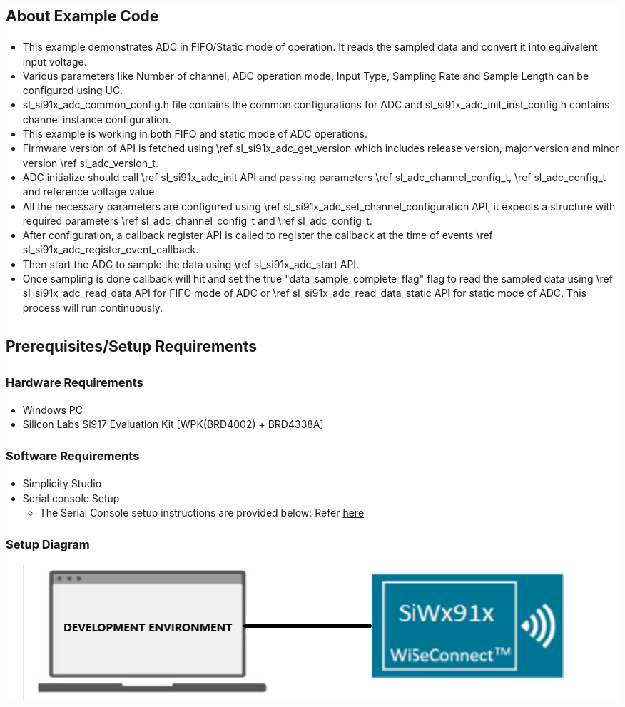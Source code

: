 ## About Example Code

- This example demonstrates ADC in FIFO/Static mode of operation. It reads the sampled data and convert it into equivalent input voltage.
- Various parameters like Number of channel, ADC operation mode, Input Type, Sampling Rate and Sample Length can be configured using UC.
- sl_si91x_adc_common_config.h file contains the common configurations for ADC and sl_si91x_adc_init_inst_config.h contains channel instance configuration.
- This example is working in both FIFO and static mode of ADC operations.
- Firmware version of API is fetched using \ref sl_si91x_adc_get_version which includes release version, major version and minor version \ref sl_adc_version_t.
- ADC initialize should call \ref sl_si91x_adc_init API and passing parameters \ref sl_adc_channel_config_t, \ref sl_adc_config_t and reference voltage value.
- All the necessary parameters are configured using \ref sl_si91x_adc_set_channel_configuration API, it expects a structure with required parameters \ref sl_adc_channel_config_t and \ref sl_adc_config_t.
- After configuration, a callback register API is called to register the callback at the time of events \ref sl_si91x_adc_register_event_callback.
- Then start the ADC to sample the data using \ref sl_si91x_adc_start API.
- Once sampling is done callback will hit and set the true "data_sample_complete_flag" flag to read the sampled data using \ref sl_si91x_adc_read_data API for FIFO mode of ADC or
  \ref sl_si91x_adc_read_data_static API for static mode of ADC. This process will run continuously.

## Prerequisites/Setup Requirements

### Hardware Requirements

- Windows PC
- Silicon Labs Si917 Evaluation Kit [WPK(BRD4002) + BRD4338A]

### Software Requirements

- Simplicity Studio
- Serial console Setup
  - The Serial Console setup instructions are provided below:
Refer [here](https://docs.silabs.com/wiseconnect/latest/wiseconnect-developers-guide-developing-for-silabs-hosts/#console-input-and-output)

### Setup Diagram

> ![Figure: Introduction](resources/readme/setupdiagram.png)
